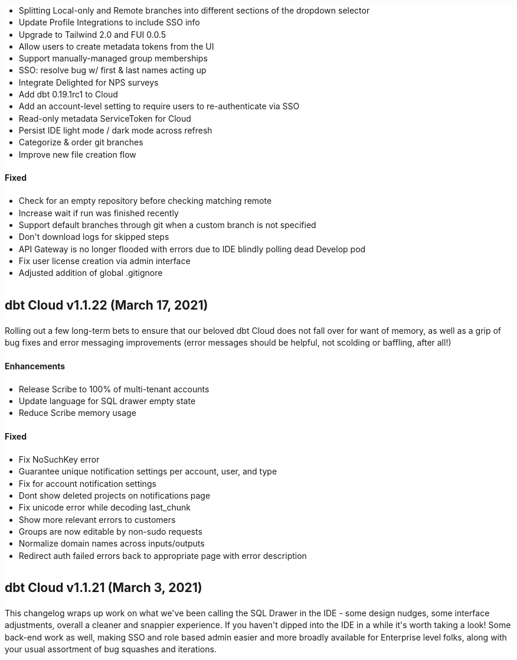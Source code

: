 - Splitting Local-only and Remote branches into different sections of the dropdown selector
- Update Profile Integrations to include SSO info
- Upgrade to Tailwind 2.0 and FUI 0.0.5
- Allow users to create metadata tokens from the UI
- Support manually-managed group memberships
- SSO: resolve bug w/ first & last names acting up 
- Integrate Delighted for NPS surveys
- Add dbt 0.19.1rc1 to Cloud 
- Add an account-level setting to require users to re-authenticate via SSO
- Read-only metadata ServiceToken for Cloud 
- Persist IDE light mode / dark mode across refresh
- Categorize & order git branches
- Improve new file creation flow

#### Fixed

- Check for an empty repository before checking matching remote
- Increase wait if run was finished recently
- Support default branches through git when a custom branch is not specified
- Don't download logs for skipped steps
- API Gateway is no longer flooded with errors due to IDE blindly polling dead Develop pod
- Fix user license creation via admin interface
- Adjusted addition of global .gitignore


## dbt Cloud v1.1.22 (March 17, 2021)

Rolling out a few long-term bets to ensure that our beloved dbt Cloud does not fall over for want of memory, as well as a grip of bug fixes and error messaging improvements (error messages should be helpful, not scolding or baffling, after all!)

#### Enhancements

- Release Scribe to 100% of multi-tenant accounts
- Update language for SQL drawer empty state
- Reduce Scribe memory usage

#### Fixed

- Fix NoSuchKey error
- Guarantee unique notification settings per account, user, and type
- Fix for account notification settings
- Dont show deleted projects on notifications page
- Fix unicode error while decoding last_chunk
- Show more relevant errors to customers
- Groups are now editable by non-sudo requests
- Normalize domain names across inputs/outputs
- Redirect auth failed errors back to appropriate page with error description


## dbt Cloud v1.1.21 (March 3, 2021)

This changelog wraps up work on what we've been calling the SQL Drawer in the IDE - some design nudges, some interface adjustments, overall a cleaner and snappier experience. If you haven't dipped into the IDE in a while it's worth taking a look! Some back-end work as well, making SSO and role based admin easier and more broadly available for Enterprise level folks, along with your usual assortment of bug squashes and iterations. 
